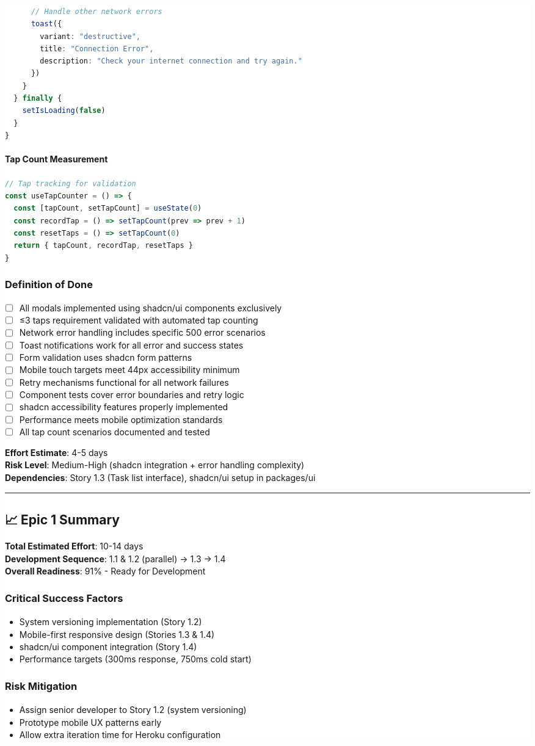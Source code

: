 ```typescript
      // Handle other network errors
      toast({
        variant: "destructive", 
        title: "Connection Error",
        description: "Check your internet connection and try again."
      })
    }
  } finally {
    setIsLoading(false)
  }
}
```

#### **Tap Count Measurement**
```typescript
// Tap tracking for validation
const useTapCounter = () => {
  const [tapCount, setTapCount] = useState(0)
  const recordTap = () => setTapCount(prev => prev + 1)
  const resetTaps = () => setTapCount(0)
  return { tapCount, recordTap, resetTaps }
}
```

### **Definition of Done**
- [ ] All modals implemented using shadcn/ui components exclusively
- [ ] ≤3 taps requirement validated with automated tap counting
- [ ] Network error handling includes specific 500 error scenarios
- [ ] Toast notifications work for all error and success states
- [ ] Form validation uses shadcn form patterns
- [ ] Mobile touch targets meet 44px accessibility minimum
- [ ] Retry mechanisms functional for all network failures
- [ ] Component tests cover error boundaries and retry logic
- [ ] shadcn accessibility features properly implemented
- [ ] Performance meets mobile optimization standards
- [ ] All tap count scenarios documented and tested

**Effort Estimate**: 4-5 days  
**Risk Level**: Medium-High (shadcn integration + error handling complexity)  
**Dependencies**: Story 1.3 (Task list interface), shadcn/ui setup in packages/ui

---

## 📈 Epic 1 Summary

**Total Estimated Effort**: 10-14 days  
**Development Sequence**: 1.1 & 1.2 (parallel) → 1.3 → 1.4  
**Overall Readiness**: 91% - Ready for Development

### Critical Success Factors
- System versioning implementation (Story 1.2)
- Mobile-first responsive design (Stories 1.3 & 1.4)
- shadcn/ui component integration (Story 1.4)
- Performance targets (300ms response, 750ms cold start)

### Risk Mitigation
- Assign senior developer to Story 1.2 (system versioning)
- Prototype mobile UX patterns early
- Allow extra iteration time for Heroku configuration